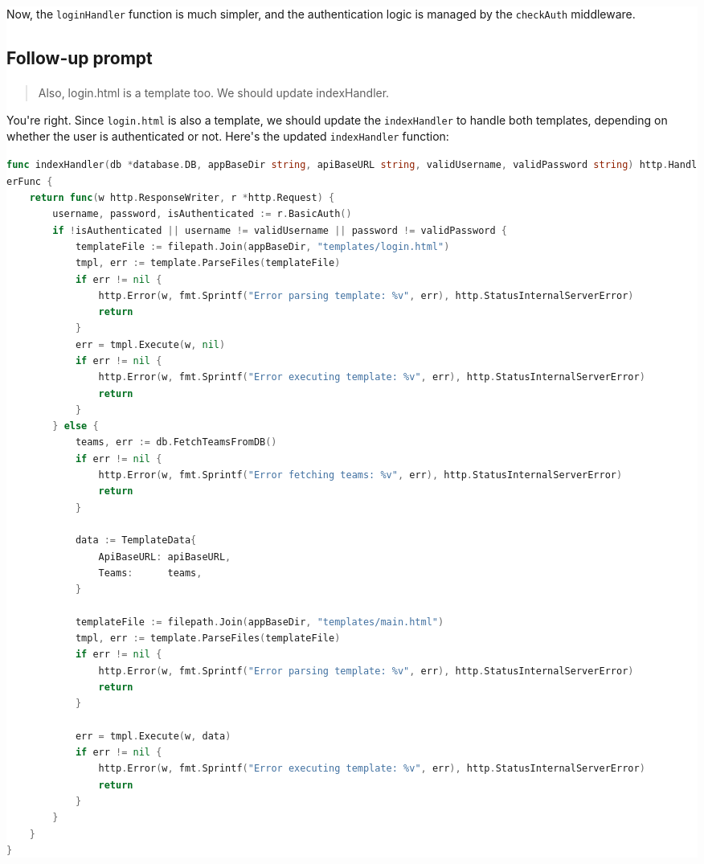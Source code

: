 Now, the `loginHandler` function is much simpler, and the authentication logic is managed by the `checkAuth` middleware.

## Follow-up prompt

> Also, login.html is a template too. We should update indexHandler.

You're right. Since `login.html` is also a template, we should update the `indexHandler` to handle both templates, depending on whether the user is authenticated or not. Here's the updated `indexHandler` function:

```go
func indexHandler(db *database.DB, appBaseDir string, apiBaseURL string, validUsername, validPassword string) http.HandlerFunc {
	return func(w http.ResponseWriter, r *http.Request) {
		username, password, isAuthenticated := r.BasicAuth()
		if !isAuthenticated || username != validUsername || password != validPassword {
			templateFile := filepath.Join(appBaseDir, "templates/login.html")
			tmpl, err := template.ParseFiles(templateFile)
			if err != nil {
				http.Error(w, fmt.Sprintf("Error parsing template: %v", err), http.StatusInternalServerError)
				return
			}
			err = tmpl.Execute(w, nil)
			if err != nil {
				http.Error(w, fmt.Sprintf("Error executing template: %v", err), http.StatusInternalServerError)
				return
			}
		} else {
			teams, err := db.FetchTeamsFromDB()
			if err != nil {
				http.Error(w, fmt.Sprintf("Error fetching teams: %v", err), http.StatusInternalServerError)
				return
			}

			data := TemplateData{
				ApiBaseURL: apiBaseURL,
				Teams:      teams,
			}

			templateFile := filepath.Join(appBaseDir, "templates/main.html")
			tmpl, err := template.ParseFiles(templateFile)
			if err != nil {
				http.Error(w, fmt.Sprintf("Error parsing template: %v", err), http.StatusInternalServerError)
				return
			}

			err = tmpl.Execute(w, data)
			if err != nil {
				http.Error(w, fmt.Sprintf("Error executing template: %v", err), http.StatusInternalServerError)
				return
			}
		}
	}
}
```
